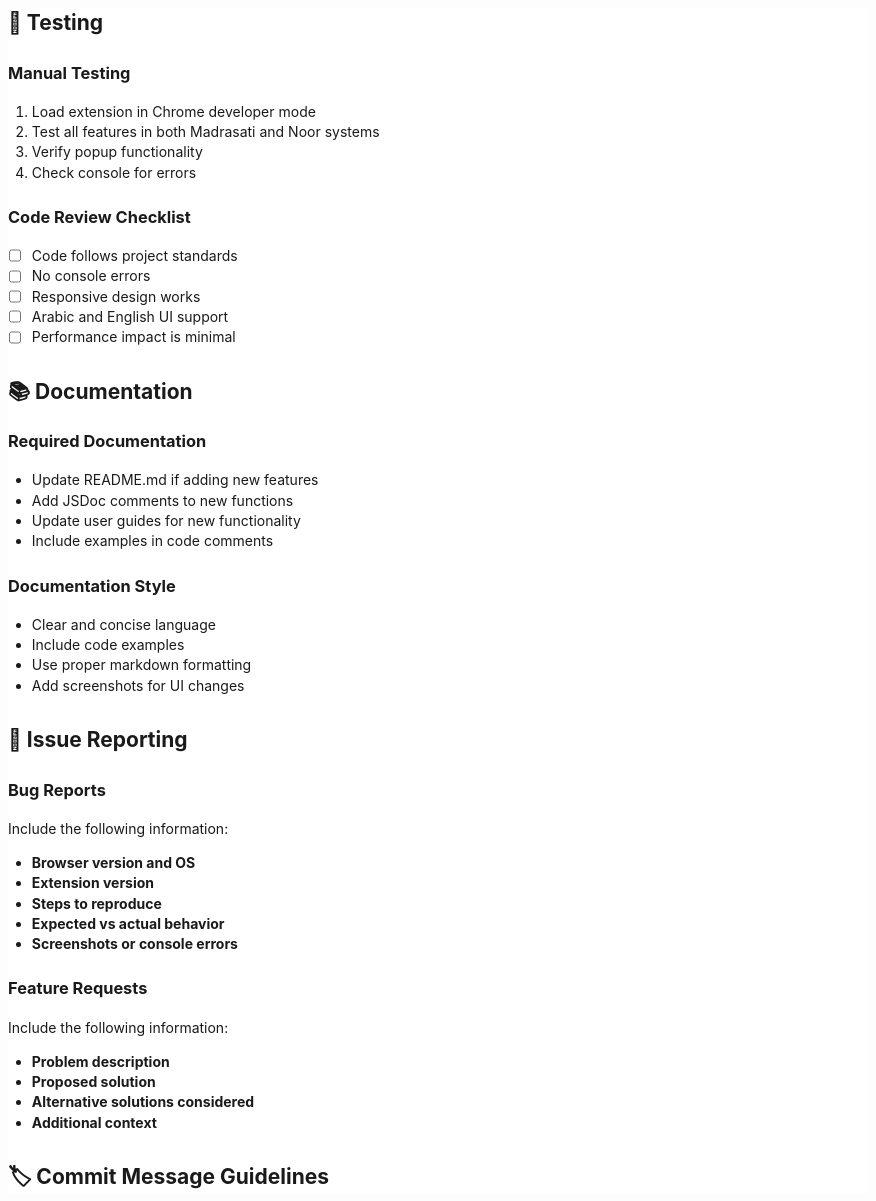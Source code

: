 ## 🧪 Testing

### Manual Testing
1. Load extension in Chrome developer mode
2. Test all features in both Madrasati and Noor systems
3. Verify popup functionality
4. Check console for errors

### Code Review Checklist
- [ ] Code follows project standards
- [ ] No console errors
- [ ] Responsive design works
- [ ] Arabic and English UI support
- [ ] Performance impact is minimal

## 📚 Documentation

### Required Documentation
- Update README.md if adding new features
- Add JSDoc comments to new functions
- Update user guides for new functionality
- Include examples in code comments

### Documentation Style
- Clear and concise language
- Include code examples
- Use proper markdown formatting
- Add screenshots for UI changes

## 🐛 Issue Reporting

### Bug Reports
Include the following information:
- **Browser version and OS**
- **Extension version**
- **Steps to reproduce**
- **Expected vs actual behavior**
- **Screenshots or console errors**

### Feature Requests
Include the following information:
- **Problem description**
- **Proposed solution**
- **Alternative solutions considered**
- **Additional context**

## 🏷️ Commit Message Guidelines

